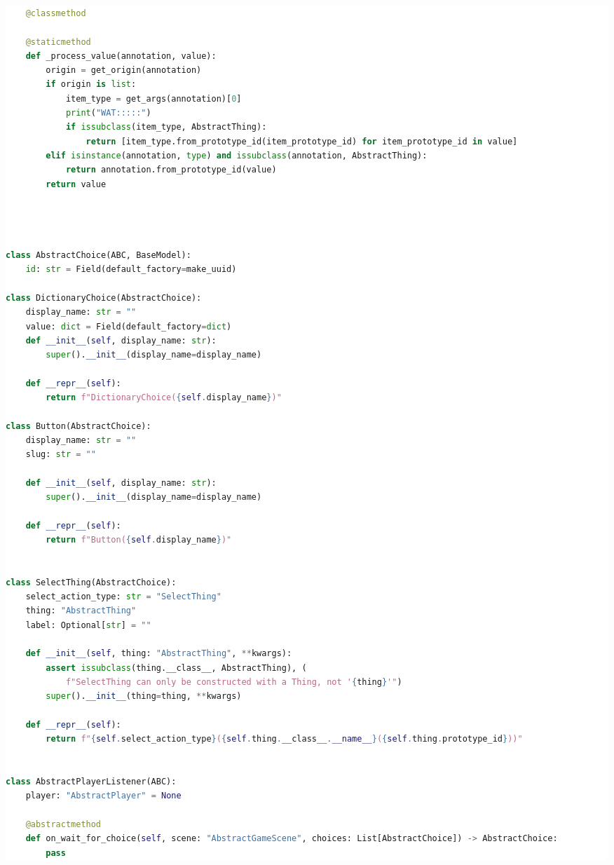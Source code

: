 ```python engine/lib.py
    @classmethod

    @staticmethod
    def _process_value(annotation, value):
        origin = get_origin(annotation)
        if origin is list:
            item_type = get_args(annotation)[0]
            print("WAT:::::")
            if issubclass(item_type, AbstractThing):
                return [item_type.from_prototype_id(item_prototype_id) for item_prototype_id in value]
        elif isinstance(annotation, type) and issubclass(annotation, AbstractThing):
            return annotation.from_prototype_id(value)
        return value




class AbstractChoice(ABC, BaseModel):
    id: str = Field(default_factory=make_uuid)

class DictionaryChoice(AbstractChoice):
    display_name: str = ""
    value: dict = Field(default_factory=dict)
    def __init__(self, display_name: str):
        super().__init__(display_name=display_name)

    def __repr__(self):
        return f"DictionaryChoice({self.display_name})"

class Button(AbstractChoice):
    display_name: str = ""
    slug: str = ""

    def __init__(self, display_name: str):
        super().__init__(display_name=display_name)

    def __repr__(self):
        return f"Button({self.display_name})"


class SelectThing(AbstractChoice):
    select_action_type: str = "SelectThing"
    thing: "AbstractThing"
    label: Optional[str] = ""

    def __init__(self, thing: "AbstractThing", **kwargs):
        assert issubclass(thing.__class__, AbstractThing), (
            f"SelectThing can only be constructed with a Thing, not '{thing}'")
        super().__init__(thing=thing, **kwargs)

    def __repr__(self):
        return f"{self.select_action_type}({self.thing.__class__.__name__}({self.thing.prototype_id}))"


class AbstractPlayerListener(ABC):
    player: "AbstractPlayer" = None

    @abstractmethod
    def on_wait_for_choice(self, scene: "AbstractGameScene", choices: List[AbstractChoice]) -> AbstractChoice:
        pass
```